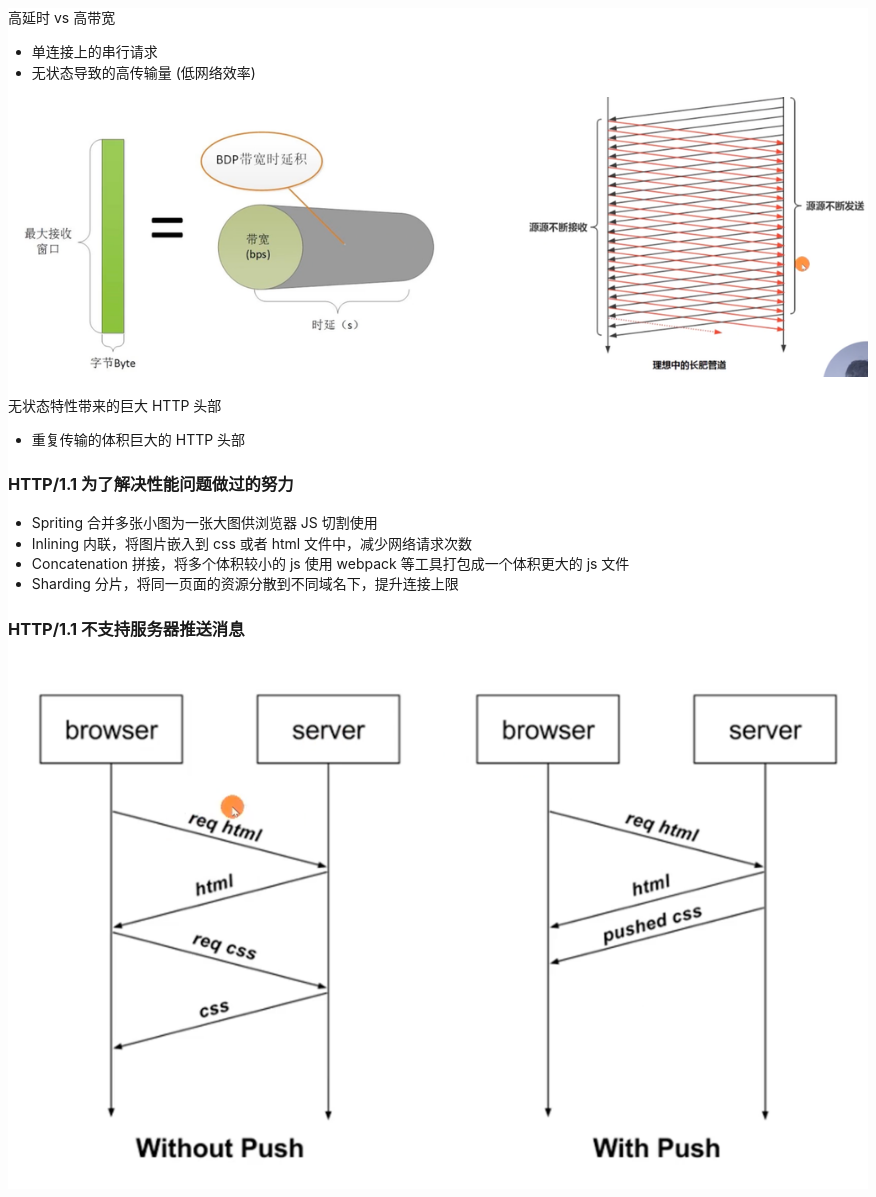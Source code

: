 高延时 vs 高带宽

- 单连接上的串行请求
- 无状态导致的高传输量 (低网络效率)

![img_2.png](assets/img_2.png)

无状态特性带来的巨大 HTTP 头部

- 重复传输的体积巨大的 HTTP 头部

### HTTP/1.1 为了解决性能问题做过的努力

- Spriting 合并多张小图为一张大图供浏览器 JS 切割使用
- Inlining 内联，将图片嵌入到 css 或者 html 文件中，减少网络请求次数
- Concatenation 拼接，将多个体积较小的 js 使用 webpack 等工具打包成一个体积更大的 js 文件
- Sharding 分片，将同一页面的资源分散到不同域名下，提升连接上限

### HTTP/1.1 不支持服务器推送消息

![img_3.png](assets/img_3.png)
